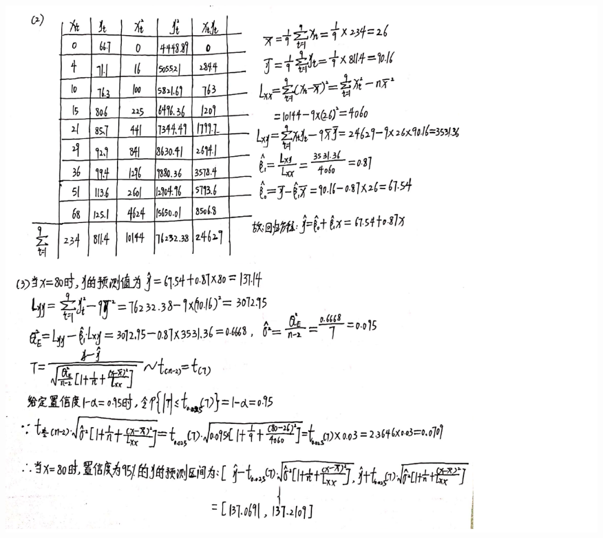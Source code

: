 <img src="数理统计复习总结.assets/image-20230304165030475.png" alt="image-20230304165030475" style="zoom:67%;" />

<img src="数理统计复习总结.assets/image-20230304165045639.png" alt="image-20230304165045639" style="zoom:67%;" />
